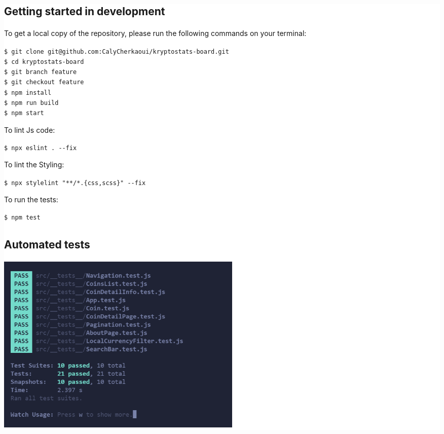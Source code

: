 ## Getting started in development
To get a local copy of the repository, please run the following commands on your terminal:

```
$ git clone git@github.com:CalyCherkaoui/kryptostats-board.git
$ cd kryptostats-board
$ git branch feature
$ git checkout feature
$ npm install
$ npm run build
$ npm start
```

To lint Js code:
```
$ npx eslint . --fix
```

To lint the Styling:
```
$ npx stylelint "**/*.{css,scss}" --fix
```

To run the tests:
```
$ npm test
```
## Automated tests
<img width="450" src="./public/screenshots/Test.png">
<br>
